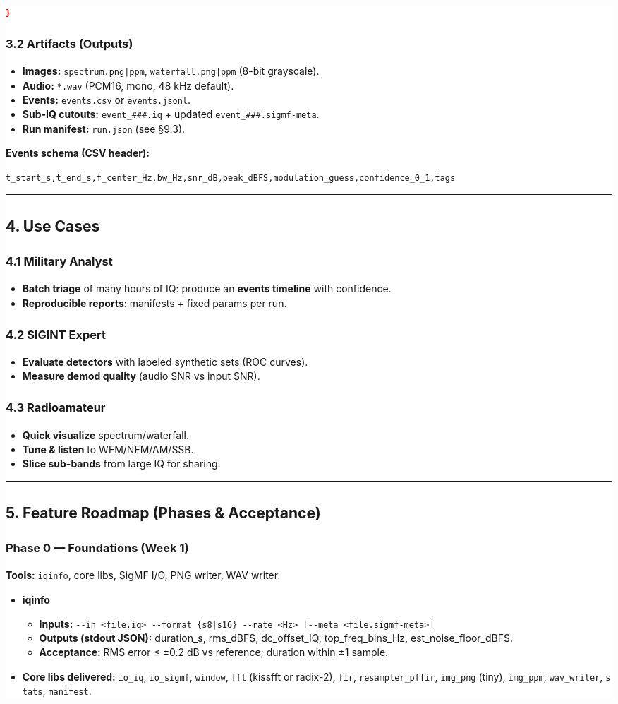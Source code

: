 ```json
}
```

### 3.2 Artifacts (Outputs)

* **Images:** `spectrum.png|ppm`, `waterfall.png|ppm` (8-bit grayscale).
* **Audio:** `*.wav` (PCM16, mono, 48 kHz default).
* **Events:** `events.csv` or `events.jsonl`.
* **Sub-IQ cutouts:** `event_###.iq` + updated `event_###.sigmf-meta`.
* **Run manifest:** `run.json` (see §9.3).

**Events schema (CSV header):**

```
t_start_s,t_end_s,f_center_Hz,bw_Hz,snr_dB,peak_dBFS,modulation_guess,confidence_0_1,tags
```

---

## 4. Use Cases

### 4.1 Military Analyst

* **Batch triage** of many hours of IQ: produce an **events timeline** with confidence.
* **Reproducible reports**: manifests + fixed params per run.

### 4.2 SIGINT Expert

* **Evaluate detectors** with labeled synthetic sets (ROC curves).
* **Measure demod quality** (audio SNR vs input SNR).

### 4.3 Radioamateur

* **Quick visualize** spectrum/waterfall.
* **Tune & listen** to WFM/NFM/AM/SSB.
* **Slice sub-bands** from large IQ for sharing.

---

## 5. Feature Roadmap (Phases & Acceptance)

### Phase 0 — Foundations (Week 1)

**Tools:** `iqinfo`, core libs, SigMF I/O, PNG writer, WAV writer.

* **iqinfo**

  * **Inputs:** `--in <file.iq> --format {s8|s16} --rate <Hz> [--meta <file.sigmf-meta>]`
  * **Outputs (stdout JSON):** duration\_s, rms\_dBFS, dc\_offset\_IQ, top\_freq\_bins\_Hz, est\_noise\_floor\_dBFS.
  * **Acceptance:** RMS error ≤ ±0.2 dB vs reference; duration within ±1 sample.

* **Core libs delivered:** `io_iq`, `io_sigmf`, `window`, `fft` (kissfft or radix-2), `fir`, `resampler_pffir`, `img_png` (tiny), `img_ppm`, `wav_writer`, `stats`, `manifest`.
